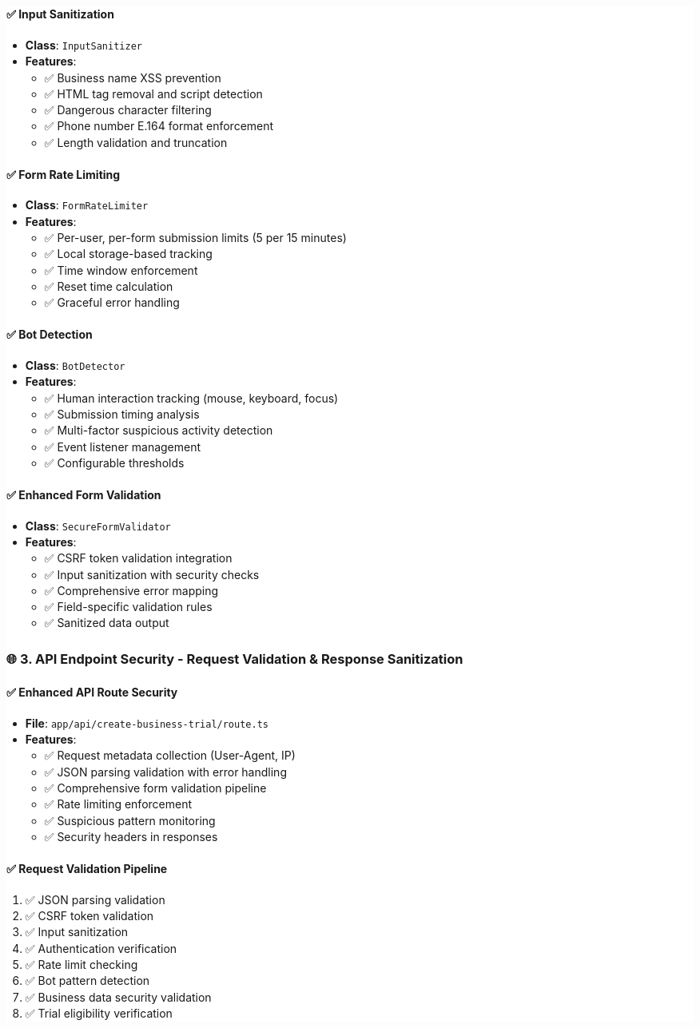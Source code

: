 #### ✅ **Input Sanitization**
- **Class**: `InputSanitizer`
- **Features**:
  - ✅ Business name XSS prevention
  - ✅ HTML tag removal and script detection
  - ✅ Dangerous character filtering
  - ✅ Phone number E.164 format enforcement
  - ✅ Length validation and truncation

#### ✅ **Form Rate Limiting**
- **Class**: `FormRateLimiter`
- **Features**:
  - ✅ Per-user, per-form submission limits (5 per 15 minutes)
  - ✅ Local storage-based tracking
  - ✅ Time window enforcement
  - ✅ Reset time calculation
  - ✅ Graceful error handling

#### ✅ **Bot Detection**
- **Class**: `BotDetector`
- **Features**:
  - ✅ Human interaction tracking (mouse, keyboard, focus)
  - ✅ Submission timing analysis
  - ✅ Multi-factor suspicious activity detection
  - ✅ Event listener management
  - ✅ Configurable thresholds

#### ✅ **Enhanced Form Validation**
- **Class**: `SecureFormValidator`
- **Features**:
  - ✅ CSRF token validation integration
  - ✅ Input sanitization with security checks
  - ✅ Comprehensive error mapping
  - ✅ Field-specific validation rules
  - ✅ Sanitized data output

### 🌐 **3. API Endpoint Security - Request Validation & Response Sanitization**

#### ✅ **Enhanced API Route Security**
- **File**: `app/api/create-business-trial/route.ts`
- **Features**:
  - ✅ Request metadata collection (User-Agent, IP)
  - ✅ JSON parsing validation with error handling
  - ✅ Comprehensive form validation pipeline
  - ✅ Rate limiting enforcement
  - ✅ Suspicious pattern monitoring
  - ✅ Security headers in responses

#### ✅ **Request Validation Pipeline**
1. ✅ JSON parsing validation
2. ✅ CSRF token validation
3. ✅ Input sanitization
4. ✅ Authentication verification
5. ✅ Rate limit checking
6. ✅ Bot pattern detection
7. ✅ Business data security validation
8. ✅ Trial eligibility verification
